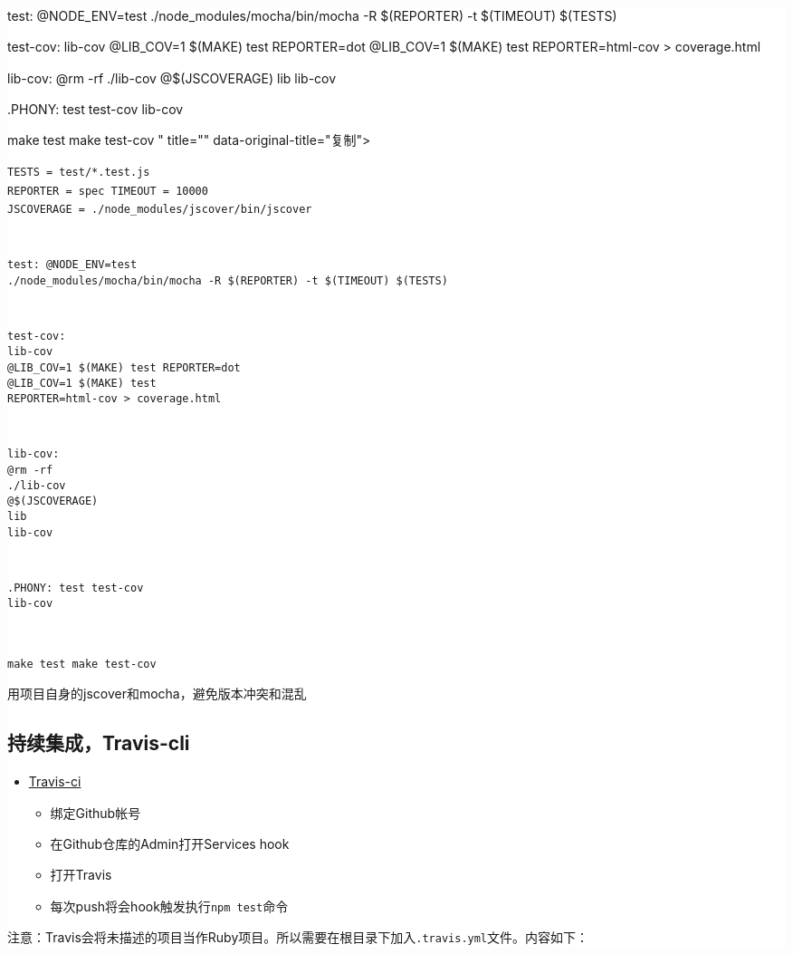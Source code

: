 test:
    @NODE_ENV=test ./node_modules/mocha/bin/mocha -R $(REPORTER) -t $(TIMEOUT) $(TESTS)

test-cov: lib-cov
    @LIB_COV=1 $(MAKE) test REPORTER=dot
    @LIB_COV=1 $(MAKE) test REPORTER=html-cov > coverage.html

lib-cov:
    @rm -rf ./lib-cov
    @$(JSCOVERAGE) lib lib-cov

.PHONY: test test-cov lib-cov

make test
make test-cov
" title="" data-original-title="复制"></span>
      <span type="button" class="saveToNote code-tool" data-toggle="tooltip" data-placement="top" title="" data-original-title="放进笔记"></span>
      </div>
      </div><pre class="hljs crystal"><code>TESTS = test/*.test.js
REPORTER = spec
TIMEOUT = <span class="hljs-number">10000</span>
JSCOVERAGE = ./node_modules/jscover/bin/jscover

<span class="hljs-symbol">test:</span>
    @NODE_ENV=test ./node_modules/mocha/bin/mocha -R $(REPORTER) -t $(TIMEOUT) $(TESTS)

test-<span class="hljs-symbol">cov:</span> <span class="hljs-class"><span class="hljs-keyword">lib</span>-<span class="hljs-title">cov</span></span>
    @LIB_COV=<span class="hljs-number">1</span> $(MAKE) test REPORTER=dot
    @LIB_COV=<span class="hljs-number">1</span> $(MAKE) test REPORTER=html-cov &gt; coverage.html

<span class="hljs-class"><span class="hljs-keyword">lib</span>-<span class="hljs-title">cov</span>:</span>
    @rm -rf ./<span class="hljs-class"><span class="hljs-keyword">lib</span>-<span class="hljs-title">cov</span></span>
    @$(JSCOVERAGE) <span class="hljs-class"><span class="hljs-keyword">lib</span> <span class="hljs-title">lib</span>-<span class="hljs-title">cov</span></span>

.<span class="hljs-symbol">PHONY:</span> test test-cov <span class="hljs-class"><span class="hljs-keyword">lib</span>-<span class="hljs-title">cov</span></span>

make test
make test-cov
</code></pre>
<p>用项目自身的jscover和mocha，避免版本冲突和混乱</p>
<h2 id="articleHeader10">持续集成，Travis-cli</h2>
<ul><li>
<p><a href="https://travis-ci.org/" rel="nofollow noreferrer" target="_blank">Travis-ci</a></p>
<ul>
<li><p>绑定Github帐号</p></li>
<li><p>在Github仓库的Admin打开Services hook</p></li>
<li><p>打开Travis</p></li>
<li><p>每次push将会hook触发执行<code>npm test</code>命令</p></li>
</ul>
</li></ul>
<p>注意：Travis会将未描述的项目当作Ruby项目。所以需要在根目录下加入<code>.travis.yml</code>文件。内容如下：</p>
<div class="widget-codetool" style="display:none;">
      <div class="widget-codetool--inner">
      <span class="selectCode code-tool" data-toggle="tooltip" data-placement="top" title="" data-original-title="全选"></span>
      <span type="button" class="copyCode code-tool" data-toggle="tooltip" data-placement="top" data-clipboard-text="language: node_js
node_js:
  - &quot;0.12&quot;" title="" data-original-title="复制"></span>
      <span type="button" class="saveToNote code-tool" data-toggle="tooltip" data-placement="top" title="" data-original-title="放进笔记"></span>
      </div>